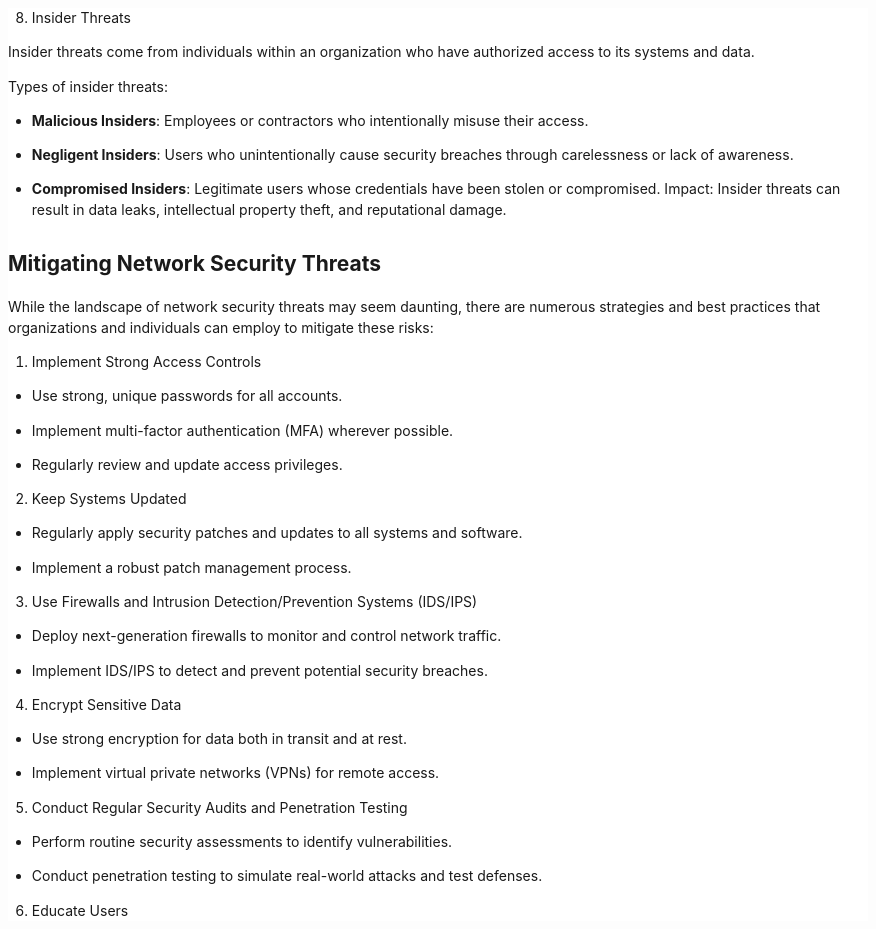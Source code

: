 
8. Insider Threats



Insider threats come from individuals within an organization who have authorized access to its systems and data.



Types of insider threats:


* **Malicious Insiders**: Employees or contractors who intentionally misuse their access.

* **Negligent Insiders**: Users who unintentionally cause security breaches through carelessness or lack of awareness.

* **Compromised Insiders**: Legitimate users whose credentials have been stolen or compromised.
Impact: Insider threats can result in data leaks, intellectual property theft, and reputational damage.



## Mitigating Network Security Threats



While the landscape of network security threats may seem daunting, there are numerous strategies and best practices that organizations and individuals can employ to mitigate these risks:



1. Implement Strong Access Controls


* Use strong, unique passwords for all accounts.

* Implement multi-factor authentication (MFA) wherever possible.

* Regularly review and update access privileges.
2. Keep Systems Updated


* Regularly apply security patches and updates to all systems and software.

* Implement a robust patch management process.
3. Use Firewalls and Intrusion Detection/Prevention Systems (IDS/IPS)


* Deploy next-generation firewalls to monitor and control network traffic.

* Implement IDS/IPS to detect and prevent potential security breaches.
4. Encrypt Sensitive Data


* Use strong encryption for data both in transit and at rest.

* Implement virtual private networks (VPNs) for remote access.
5. Conduct Regular Security Audits and Penetration Testing


* Perform routine security assessments to identify vulnerabilities.

* Conduct penetration testing to simulate real-world attacks and test defenses.
6. Educate Users
